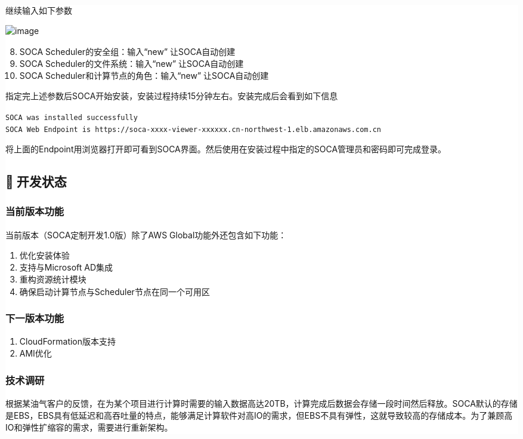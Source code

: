 继续输入如下参数

<img width="888" alt="image" src="https://user-images.githubusercontent.com/5533748/228767928-3b1681d2-8c0d-4de9-b0da-87d3a3457eed.png">

8. SOCA Scheduler的安全组：输入“new” 让SOCA自动创建
9. SOCA Scheduler的文件系统：输入“new” 让SOCA自动创建
10. SOCA Scheduler和计算节点的角色：输入“new” 让SOCA自动创建

指定完上述参数后SOCA开始安装，安装过程持续15分钟左右。安装完成后会看到如下信息

```
SOCA was installed successfully
SOCA Web Endpoint is https://soca-xxxx-viewer-xxxxxx.cn-northwest-1.elb.amazonaws.com.cn
```
将上面的Endpoint用浏览器打开即可看到SOCA界面。然后使用在安装过程中指定的SOCA管理员和密码即可完成登录。

## :palm_tree: 开发状态

### 当前版本功能
当前版本（SOCA定制开发1.0版）除了AWS Global功能外还包含如下功能：
1. 优化安装体验
2. 支持与Microsoft AD集成
3. 重构资源统计模块
4. 确保启动计算节点与Scheduler节点在同一个可用区

### 下一版本功能
1. CloudFormation版本支持
2. AMI优化

### 技术调研

根据某油气客户的反馈，在为某个项目进行计算时需要的输入数据高达20TB，计算完成后数据会存储一段时间然后释放。SOCA默认的存储是EBS，EBS具有低延迟和高吞吐量的特点，能够满足计算软件对高IO的需求，但EBS不具有弹性，这就导致较高的存储成本。为了兼顾高IO和弹性扩缩容的需求，需要进行重新架构。
